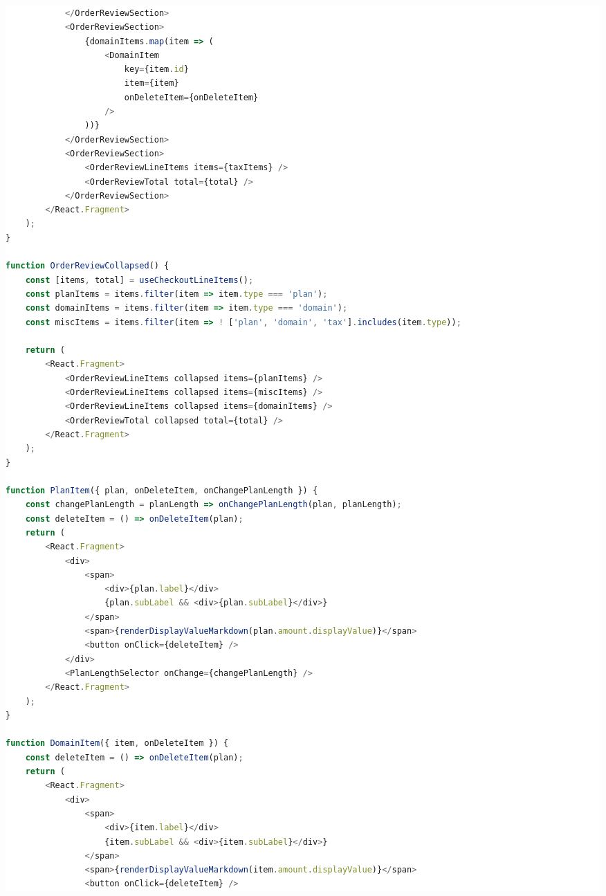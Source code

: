 ```js
			</OrderReviewSection>
			<OrderReviewSection>
				{domainItems.map(item => (
					<DomainItem
						key={item.id}
						item={item}
						onDeleteItem={onDeleteItem}
					/>
				))}
			</OrderReviewSection>
			<OrderReviewSection>
				<OrderReviewLineItems items={taxItems} />
				<OrderReviewTotal total={total} />
			</OrderReviewSection>
		</React.Fragment>
	);
}

function OrderReviewCollapsed() {
	const [items, total] = useCheckoutLineItems();
	const planItems = items.filter(item => item.type === 'plan');
	const domainItems = items.filter(item => item.type === 'domain');
	const miscItems = items.filter(item => ! ['plan', 'domain', 'tax'].includes(item.type));

	return (
		<React.Fragment>
			<OrderReviewLineItems collapsed items={planItems} />
			<OrderReviewLineItems collapsed items={miscItems} />
			<OrderReviewLineItems collapsed items={domainItems} />
			<OrderReviewTotal collapsed total={total} />
		</React.Fragment>
	);
}

function PlanItem({ plan, onDeleteItem, onChangePlanLength }) {
	const changePlanLength = planLength => onChangePlanLength(plan, planLength);
	const deleteItem = () => onDeleteItem(plan);
	return (
		<React.Fragment>
			<div>
				<span>
					<div>{plan.label}</div>
					{plan.subLabel && <div>{plan.subLabel}</div>}
				</span>
				<span>{renderDisplayValueMarkdown(plan.amount.displayValue)}</span>
				<button onClick={deleteItem} />
			</div>
			<PlanLengthSelector onChange={changePlanLength} />
		</React.Fragment>
	);
}

function DomainItem({ item, onDeleteItem }) {
	const deleteItem = () => onDeleteItem(plan);
	return (
		<React.Fragment>
			<div>
				<span>
					<div>{item.label}</div>
					{item.subLabel && <div>{item.subLabel}</div>}
				</span>
				<span>{renderDisplayValueMarkdown(item.amount.displayValue)}</span>
				<button onClick={deleteItem} />
```